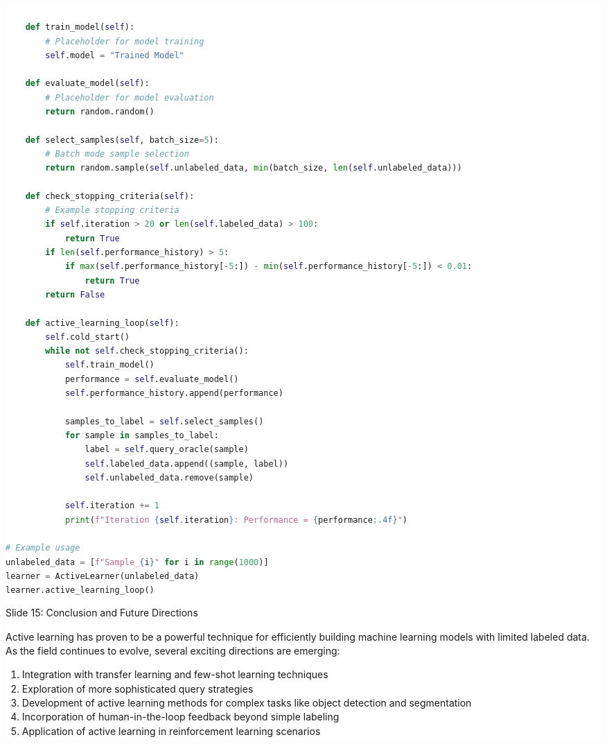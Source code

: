```python

    def train_model(self):
        # Placeholder for model training
        self.model = "Trained Model"

    def evaluate_model(self):
        # Placeholder for model evaluation
        return random.random()

    def select_samples(self, batch_size=5):
        # Batch mode sample selection
        return random.sample(self.unlabeled_data, min(batch_size, len(self.unlabeled_data)))

    def check_stopping_criteria(self):
        # Example stopping criteria
        if self.iteration > 20 or len(self.labeled_data) > 100:
            return True
        if len(self.performance_history) > 5:
            if max(self.performance_history[-5:]) - min(self.performance_history[-5:]) < 0.01:
                return True
        return False

    def active_learning_loop(self):
        self.cold_start()
        while not self.check_stopping_criteria():
            self.train_model()
            performance = self.evaluate_model()
            self.performance_history.append(performance)
            
            samples_to_label = self.select_samples()
            for sample in samples_to_label:
                label = self.query_oracle(sample)
                self.labeled_data.append((sample, label))
                self.unlabeled_data.remove(sample)
            
            self.iteration += 1
            print(f"Iteration {self.iteration}: Performance = {performance:.4f}")

# Example usage
unlabeled_data = [f"Sample_{i}" for i in range(1000)]
learner = ActiveLearner(unlabeled_data)
learner.active_learning_loop()
```

Slide 15: Conclusion and Future Directions

Active learning has proven to be a powerful technique for efficiently building machine learning models with limited labeled data. As the field continues to evolve, several exciting directions are emerging:

1.  Integration with transfer learning and few-shot learning techniques
2.  Exploration of more sophisticated query strategies
3.  Development of active learning methods for complex tasks like object detection and segmentation
4.  Incorporation of human-in-the-loop feedback beyond simple labeling
5.  Application of active learning in reinforcement learning scenarios
